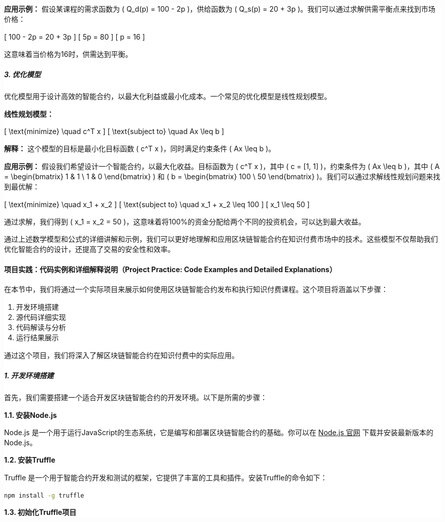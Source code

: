 **应用示例：** 假设某课程的需求函数为 \( Q_d(p) = 100 - 2p \)，供给函数为 \( Q_s(p) = 20 + 3p \)。我们可以通过求解供需平衡点来找到市场价格：

\[ 100 - 2p = 20 + 3p \]
\[ 5p = 80 \]
\[ p = 16 \]

这意味着当价格为16时，供需达到平衡。

##### 3. 优化模型

优化模型用于设计高效的智能合约，以最大化利益或最小化成本。一个常见的优化模型是线性规划模型。

**线性规划模型：**

\[ \text{minimize} \quad c^T x \]
\[ \text{subject to} \quad Ax \leq b \]

**解释：** 这个模型的目标是最小化目标函数 \( c^T x \)，同时满足约束条件 \( Ax \leq b \)。

**应用示例：** 假设我们希望设计一个智能合约，以最大化收益。目标函数为 \( c^T x \)，其中 \( c = [1, 1] \)，约束条件为 \( Ax \leq b \)，其中 \( A = \begin{bmatrix} 1 & 1 \\ 1 & 0 \end{bmatrix} \) 和 \( b = \begin{bmatrix} 100 \\ 50 \end{bmatrix} \)。我们可以通过求解线性规划问题来找到最优解：

\[ \text{minimize} \quad x_1 + x_2 \]
\[ \text{subject to} \quad x_1 + x_2 \leq 100 \]
\[ x_1 \leq 50 \]

通过求解，我们得到 \( x_1 = x_2 = 50 \)，这意味着将100%的资金分配给两个不同的投资机会，可以达到最大收益。

通过上述数学模型和公式的详细讲解和示例，我们可以更好地理解和应用区块链智能合约在知识付费市场中的技术。这些模型不仅帮助我们优化智能合约的设计，还提高了交易的安全性和效率。

#### 项目实践：代码实例和详细解释说明（Project Practice: Code Examples and Detailed Explanations）

在本节中，我们将通过一个实际项目来展示如何使用区块链智能合约发布和执行知识付费课程。这个项目将涵盖以下步骤：

1. 开发环境搭建
2. 源代码详细实现
3. 代码解读与分析
4. 运行结果展示

通过这个项目，我们将深入了解区块链智能合约在知识付费中的实际应用。

##### 1. 开发环境搭建

首先，我们需要搭建一个适合开发区块链智能合约的开发环境。以下是所需的步骤：

**1.1. 安装Node.js**

Node.js 是一个用于运行JavaScript的生态系统，它是编写和部署区块链智能合约的基础。你可以在 [Node.js 官网](https://nodejs.org/) 下载并安装最新版本的Node.js。

**1.2. 安装Truffle**

Truffle 是一个用于智能合约开发和测试的框架，它提供了丰富的工具和插件。安装Truffle的命令如下：

```bash
npm install -g truffle
```

**1.3. 初始化Truffle项目**
